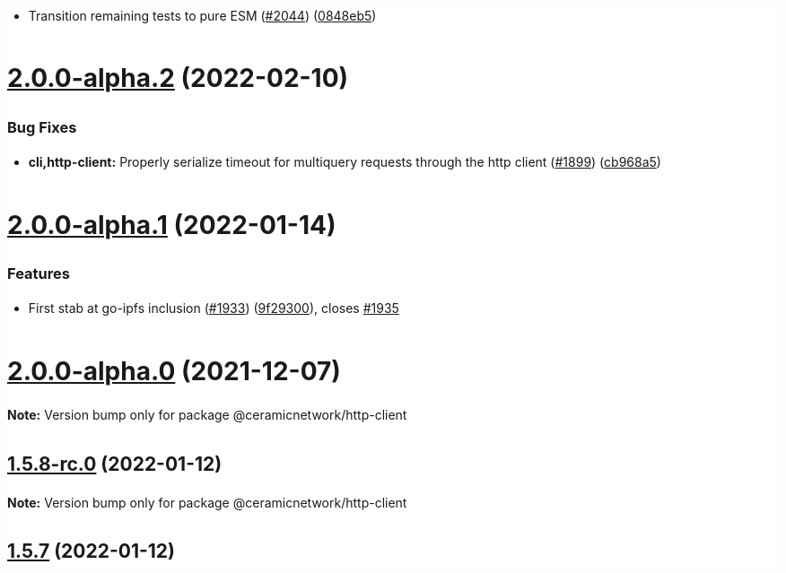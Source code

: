 * Transition remaining tests to pure ESM ([#2044](https://github.com/ceramicnetwork/js-ceramic/issues/2044)) ([0848eb5](https://github.com/ceramicnetwork/js-ceramic/commit/0848eb59741a2b940de9dd76df94bd8948bae637))





# [2.0.0-alpha.2](https://github.com/ceramicnetwork/js-ceramic/compare/@ceramicnetwork/http-client@2.0.0-alpha.1...@ceramicnetwork/http-client@2.0.0-alpha.2) (2022-02-10)


### Bug Fixes

* **cli,http-client:** Properly serialize timeout for multiquery requests through the http client ([#1899](https://github.com/ceramicnetwork/js-ceramic/issues/1899)) ([cb968a5](https://github.com/ceramicnetwork/js-ceramic/commit/cb968a53b9cbad825c8c01828fac52eb52752323))





# [2.0.0-alpha.1](https://github.com/ceramicnetwork/js-ceramic/compare/@ceramicnetwork/http-client@1.5.1-rc.4...@ceramicnetwork/http-client@2.0.0-alpha.1) (2022-01-14)


### Features

* First stab at go-ipfs inclusion ([#1933](https://github.com/ceramicnetwork/js-ceramic/issues/1933)) ([9f29300](https://github.com/ceramicnetwork/js-ceramic/commit/9f29300a0b0f986dda476f99784e7bfcb62dcef4)), closes [#1935](https://github.com/ceramicnetwork/js-ceramic/issues/1935)





# [2.0.0-alpha.0](https://github.com/ceramicnetwork/js-ceramic/compare/@ceramicnetwork/http-client@1.5.1-rc.4...@ceramicnetwork/http-client@2.0.0-alpha.0) (2021-12-07)

**Note:** Version bump only for package @ceramicnetwork/http-client





## [1.5.8-rc.0](https://github.com/ceramicnetwork/js-ceramic/compare/@ceramicnetwork/http-client@1.5.7...@ceramicnetwork/http-client@1.5.8-rc.0) (2022-01-12)

**Note:** Version bump only for package @ceramicnetwork/http-client





## [1.5.7](https://github.com/ceramicnetwork/js-ceramic/compare/@ceramicnetwork/http-client@1.5.6...@ceramicnetwork/http-client@1.5.7) (2022-01-12)

